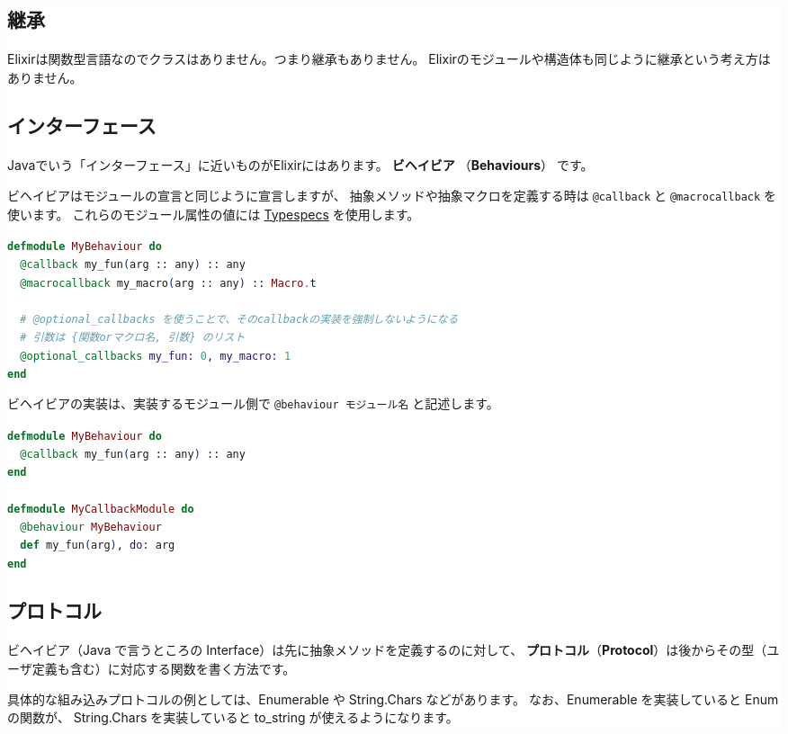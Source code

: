 
<a name="extends"></a>

継承
----------

Elixirは関数型言語なのでクラスはありません。つまり継承もありません。
Elixirのモジュールや構造体も同じように継承という考え方はありません。


<a name="interface"></a>

インターフェース
-----------------

Javaでいう「インターフェース」に近いものがElixirにはあります。
__ビヘイビア__ （__Behaviours__） です。

ビヘイビアはモジュールの宣言と同じように宣言しますが、
抽象メソッドや抽象マクロを定義する時は `@callback` と `@macrocallback` を使います。
これらのモジュール属性の値には
[Typespecs](http://elixir-lang.org/docs/stable/elixir/typespecs.html)
を使用します。

```elixir
defmodule MyBehaviour do
  @callback my_fun(arg :: any) :: any
  @macrocallback my_macro(arg :: any) :: Macro.t

  # @optional_callbacks を使うことで、そのcallbackの実装を強制しないようになる
  # 引数は {関数orマクロ名, 引数} のリスト
  @optional_callbacks my_fun: 0, my_macro: 1
end
```

ビヘイビアの実装は、実装するモジュール側で `@behaviour モジュール名` と記述します。

```elixir
defmodule MyBehaviour do
  @callback my_fun(arg :: any) :: any
end

defmodule MyCallbackModule do
  @behaviour MyBehaviour
  def my_fun(arg), do: arg
end
```


<a name="protocol"></a>

プロトコル
-----------------

ビヘイビア（Java で言うところの Interface）は先に抽象メソッドを定義するのに対して、
__プロトコル__（__Protocol__）は後からその型（ユーザ定義も含む）に対応する関数を書く方法です。

具体的な組み込みプロトコルの例としては、Enumerable や String.Chars などがあります。
なお、Enumerable を実装していると Enum の関数が、
String.Chars を実装していると to_string が使えるようになります。
